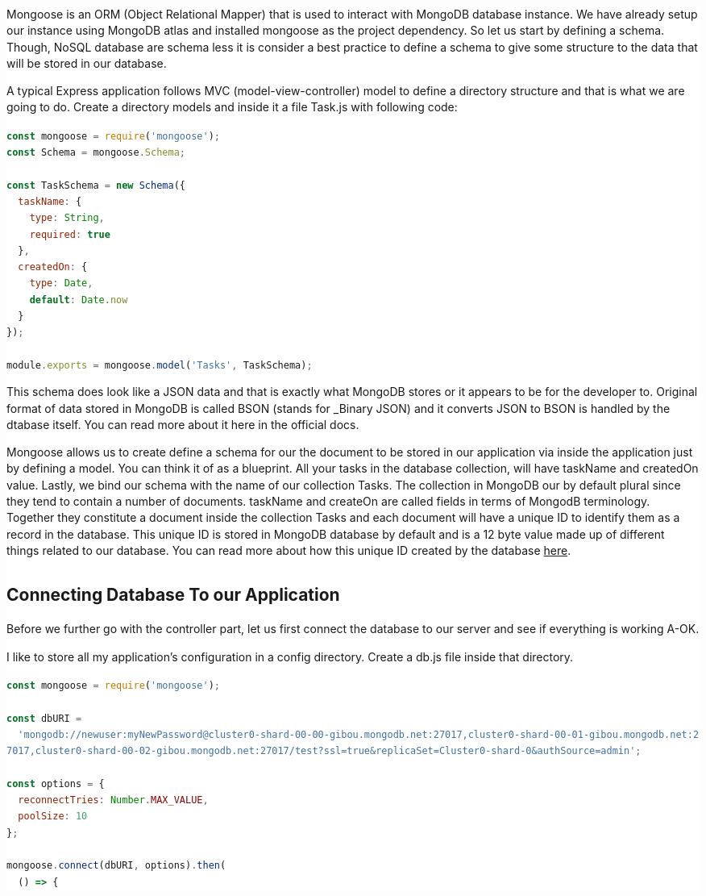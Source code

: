 Mongoose is an ORM (Object Relational Mapper) that is used to interact with MongoDB database instance. We have already setup our instance using MongoDB atlas and installed mongoose as the project dependency. So let us start by defining a schema. Though, NoSQL database are schema less it is consider a best practice to define a schema to give some structure to the data that will be stored in our database.

A typical Express application follows MVC (model-view-controller) model to define a directory structure and that is what we are going to do. Create a directory models and inside it a file Task.js with following code:

```js
const mongoose = require('mongoose');
const Schema = mongoose.Schema;

const TaskSchema = new Schema({
  taskName: {
    type: String,
    required: true
  },
  createdOn: {
    type: Date,
    default: Date.now
  }
});

module.exports = mongoose.model('Tasks', TaskSchema);
```

This schema does look like a JSON data and that is exactly what MongoDB stores or it appears to be for the developer to. Original format of data stored in MongoDB is called BSON (stands for \_Binary JSON) and it converts JSON to BSON is handled by the dtabase itself. You can read more about it here in the official docs.

Mongoose allows us to create define a schema for our the document to be stored in our application via inside the application just by defining a model. You can think it of as a blueprint. All your tasks in the database collection, will have taskName and createdOn value. Lastly, we bind our schema with the name of our collection Tasks. The collection in MongoDB our by default plural since they tend to contain a number of documents. taskName and createOn are called fields in terms of MongodB terminology. Together they constitute a document inside the collection Tasks and each document will have a unique ID to identify them as a record in the database. This unique ID is stored in MongoDB database by default and is a 12 byte value made up of different things related to our database. You can read more about how this unique ID created by the database [here](https://docs.mongodb.com/manual/reference/method/ObjectId/).

## Connecting Database To our Application

Before we further go with the controller part, let us first connect the database to our server and see if everything is working A-OK.

I like to store all my application’s configuration in a config directory. Create a db.js file inside that directory.

```js
const mongoose = require('mongoose');

const dbURI =
  'mongodb://newuser:myNewPassword@cluster0-shard-00-00-gibou.mongodb.net:27017,cluster0-shard-00-01-gibou.mongodb.net:27017,cluster0-shard-00-02-gibou.mongodb.net:27017/test?ssl=true&replicaSet=Cluster0-shard-0&authSource=admin';

const options = {
  reconnectTries: Number.MAX_VALUE,
  poolSize: 10
};

mongoose.connect(dbURI, options).then(
  () => {
```